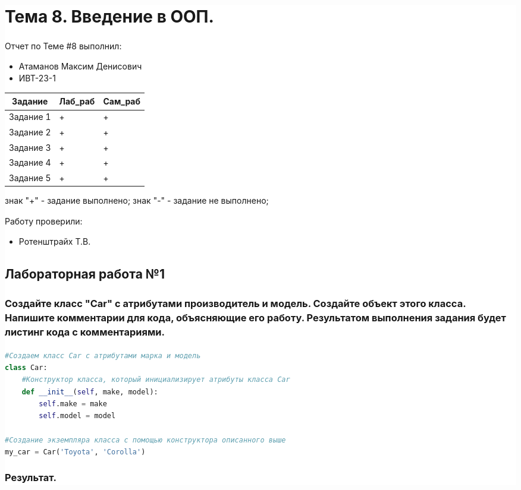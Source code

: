 # Тема 8. Введение в ООП.
Отчет по Теме #8 выполнил:
- Атаманов Максим Денисович
- ИВТ-23-1

| Задание | Лаб_раб | Сам_раб |
| ------ | ------ | ------ |
| Задание 1 | + | + |
| Задание 2 | + | + |
| Задание 3 | + | + |
| Задание 4 | + | + |
| Задание 5 | + | + |

знак "+" - задание выполнено; знак "-" - задание не выполнено;

Работу проверили:
- Ротенштрайх Т.В.

## Лабораторная работа №1
### Создайте класс "Car" с атрибутами производитель и модель. Создайте объект этого класса. Напишите комментарии для кода, объясняющие его работу. Результатом выполнения задания будет листинг кода с комментариями. 

```python
#Создаем класс Car с атрибутами марка и модель
class Car:
    #Конструктор класса, который инициализирует атрибуты класса Car
    def __init__(self, make, model):
        self.make = make
        self.model = model

#Создание экземпляра класса с помощью конструктора описанного выше
my_car = Car('Toyota', 'Corolla')
```

### Результат.